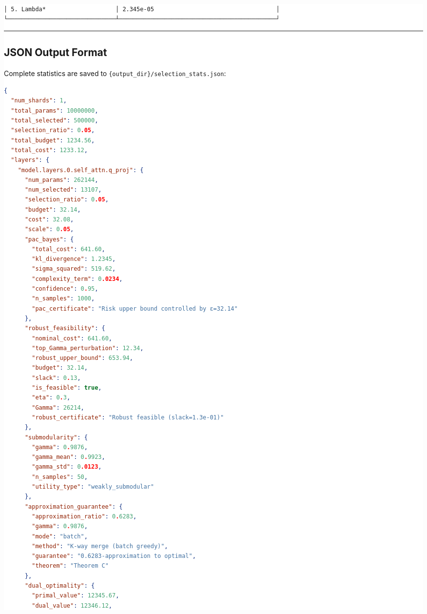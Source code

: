 ```
│ 5. Lambda*                    │ 2.345e-05                                   │
└───────────────────────────────┴─────────────────────────────────────────────┘
```

---

## JSON Output Format

Complete statistics are saved to `{output_dir}/selection_stats.json`:

```json
{
  "num_shards": 1,
  "total_params": 10000000,
  "total_selected": 500000,
  "selection_ratio": 0.05,
  "total_budget": 1234.56,
  "total_cost": 1233.12,
  "layers": {
    "model.layers.0.self_attn.q_proj": {
      "num_params": 262144,
      "num_selected": 13107,
      "selection_ratio": 0.05,
      "budget": 32.14,
      "cost": 32.08,
      "scale": 0.05,
      "pac_bayes": {
        "total_cost": 641.60,
        "kl_divergence": 1.2345,
        "sigma_squared": 519.62,
        "complexity_term": 0.0234,
        "confidence": 0.95,
        "n_samples": 1000,
        "pac_certificate": "Risk upper bound controlled by ε=32.14"
      },
      "robust_feasibility": {
        "nominal_cost": 641.60,
        "top_Gamma_perturbation": 12.34,
        "robust_upper_bound": 653.94,
        "budget": 32.14,
        "slack": 0.13,
        "is_feasible": true,
        "eta": 0.3,
        "Gamma": 26214,
        "robust_certificate": "Robust feasible (slack=1.3e-01)"
      },
      "submodularity": {
        "gamma": 0.9876,
        "gamma_mean": 0.9923,
        "gamma_std": 0.0123,
        "n_samples": 50,
        "utility_type": "weakly_submodular"
      },
      "approximation_guarantee": {
        "approximation_ratio": 0.6283,
        "gamma": 0.9876,
        "mode": "batch",
        "method": "K-way merge (batch greedy)",
        "guarantee": "0.6283-approximation to optimal",
        "theorem": "Theorem C"
      },
      "dual_optimality": {
        "primal_value": 12345.67,
        "dual_value": 12346.12,
```